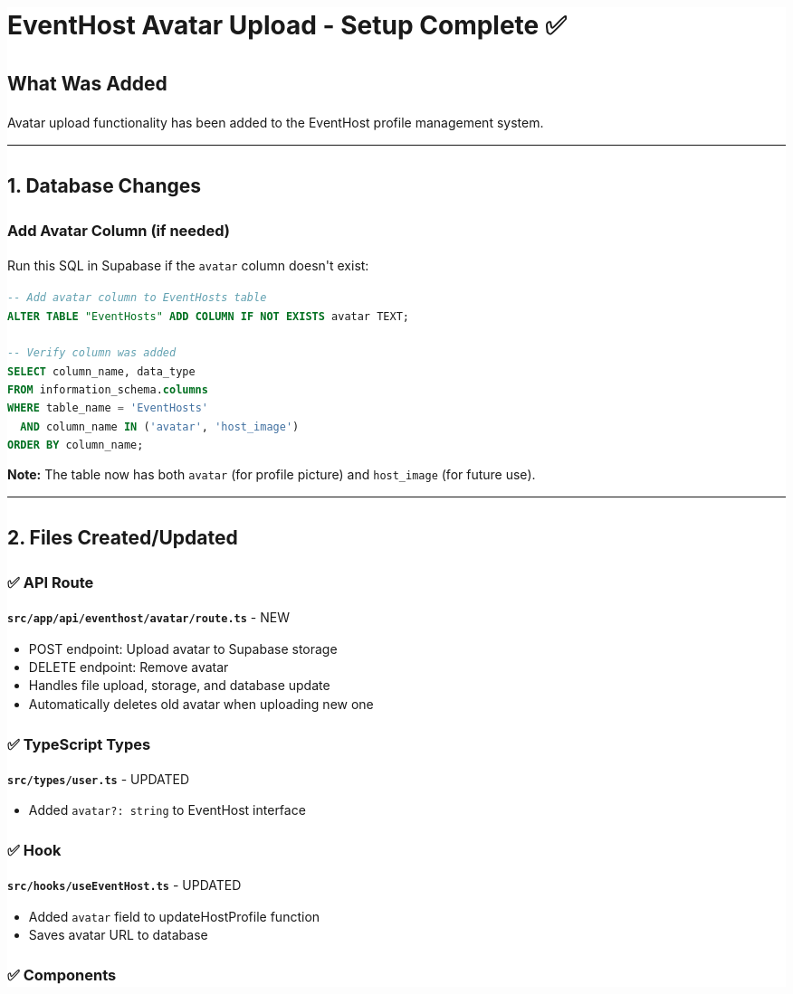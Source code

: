 # EventHost Avatar Upload - Setup Complete ✅

## What Was Added

Avatar upload functionality has been added to the EventHost profile management system.

---

## 1. Database Changes

### Add Avatar Column (if needed)

Run this SQL in Supabase if the `avatar` column doesn't exist:

```sql
-- Add avatar column to EventHosts table
ALTER TABLE "EventHosts" ADD COLUMN IF NOT EXISTS avatar TEXT;

-- Verify column was added
SELECT column_name, data_type
FROM information_schema.columns
WHERE table_name = 'EventHosts'
  AND column_name IN ('avatar', 'host_image')
ORDER BY column_name;
```

**Note:** The table now has both `avatar` (for profile picture) and `host_image` (for future use).

---

## 2. Files Created/Updated

### ✅ API Route
**`src/app/api/eventhost/avatar/route.ts`** - NEW
- POST endpoint: Upload avatar to Supabase storage
- DELETE endpoint: Remove avatar
- Handles file upload, storage, and database update
- Automatically deletes old avatar when uploading new one

### ✅ TypeScript Types
**`src/types/user.ts`** - UPDATED
- Added `avatar?: string` to EventHost interface

### ✅ Hook
**`src/hooks/useEventHost.ts`** - UPDATED
- Added `avatar` field to updateHostProfile function
- Saves avatar URL to database

### ✅ Components
